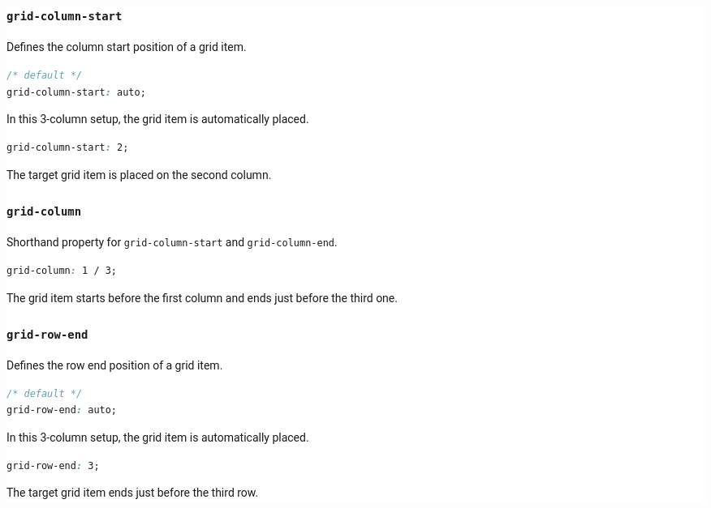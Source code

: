 <h3 style="font-family: Roboto"><code>grid-column-start</code></h3>

<p style="font-family: Roboto">
Defines the column start position of a grid item. 
</p>

```css
/* default */
grid-column-start: auto; 
```

<p style="font-family: Roboto">
In this 3-column setup, the grid item is automatically placed. 
</p>

```css
grid-column-start: 2; 
```

<p style="font-family: Roboto">
The target grid item is placed on the second column. 
</p>

<h3 style="font-family: Roboto"><code>grid-column</code></h3>

<p style="font-family: Roboto">
Shorthand property for <code>grid-column-start</code> and <code>grid-column-end</code>. 
</p>

```css
grid-column: 1 / 3; 
```

<p style="font-family: Roboto">
The grid item starts before the first column and ends just before the third one. 
</p>

<h3 style="font-family: Roboto"><code>grid-row-end</code></h3>

<p style="font-family: Roboto">
Defines the row end position of a grid item. 
</p>

```css
/* default */
grid-row-end: auto; 
```

<p style="font-family: Roboto">
In this 3-column setup, the grid item is automatically placed. 
</p>

```css
grid-row-end: 3; 
```

<p style="font-family: Roboto">
The target grid item ends just before the third row. 
</p>
